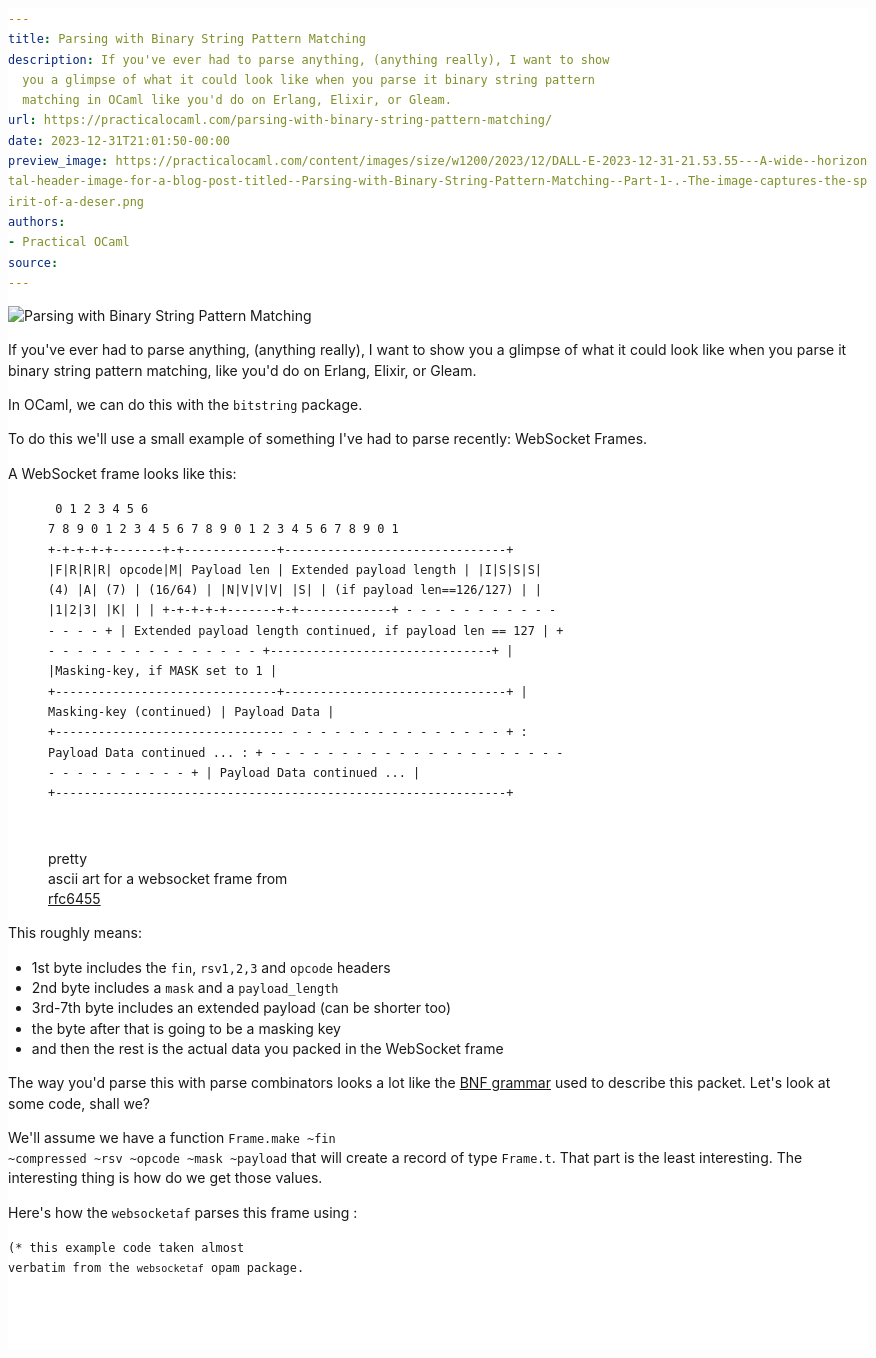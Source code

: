 ```yaml
---
title: Parsing with Binary String Pattern Matching
description: If you've ever had to parse anything, (anything really), I want to show
  you a glimpse of what it could look like when you parse it binary string pattern
  matching in OCaml like you'd do on Erlang, Elixir, or Gleam.
url: https://practicalocaml.com/parsing-with-binary-string-pattern-matching/
date: 2023-12-31T21:01:50-00:00
preview_image: https://practicalocaml.com/content/images/size/w1200/2023/12/DALL-E-2023-12-31-21.53.55---A-wide--horizontal-header-image-for-a-blog-post-titled--Parsing-with-Binary-String-Pattern-Matching--Part-1-.-The-image-captures-the-spirit-of-a-deser.png
authors:
- Practical OCaml
source:
---
```


<img src="https://practicalocaml.com/content/images/2023/12/DALL-E-2023-12-31-21.53.55---A-wide--horizontal-header-image-for-a-blog-post-titled--Parsing-with-Binary-String-Pattern-Matching--Part-1-.-The-image-captures-the-spirit-of-a-deser.png" alt="Parsing with Binary String Pattern Matching"><p>If you've ever had to parse anything, (anything really), I want to show you a glimpse of what it could look like when you parse it binary string pattern matching, like you'd do on Erlang, Elixir, or Gleam.</p><p>In OCaml, we can do this with the <code>bitstring</code> package.</p><p>To do this we'll use a small example of something I've had to parse recently: WebSocket Frames.</p><p>A WebSocket frame looks like this:</p><figure class="kg-card kg-code-card"><pre><code>
      0 1 2 3 4 5 6 7 8 9 0 1 2 3 4 5 6 7 8 9 0 1 2 3 4 5 6 7 8 9 0 1
     +-+-+-+-+-------+-+-------------+-------------------------------+
     |F|R|R|R| opcode|M| Payload len |    Extended payload length    |
     |I|S|S|S|  (4)  |A|     (7)     |             (16/64)           |
     |N|V|V|V|       |S|             |   (if payload len==126/127)   |
     | |1|2|3|       |K|             |                               |
     +-+-+-+-+-------+-+-------------+ - - - - - - - - - - - - - - - +
     |     Extended payload length continued, if payload len == 127  |
     + - - - - - - - - - - - - - - - +-------------------------------+
     |                               |Masking-key, if MASK set to 1  |
     +-------------------------------+-------------------------------+
     | Masking-key (continued)       |          Payload Data         |
     +-------------------------------- - - - - - - - - - - - - - - - +
     :                     Payload Data continued ...                :
     + - - - - - - - - - - - - - - - - - - - - - - - - - - - - - - - +
     |                     Payload Data continued ...                |
     +---------------------------------------------------------------+

</code></pre><figcaption><p><span style="white-space: pre-wrap;">pretty ascii art for a websocket frame from </span><a href="https://datatracker.ietf.org/doc/html/rfc6455?ref=practicalocaml.com#section-5.2"><span style="white-space: pre-wrap;">rfc6455</span></a></p></figcaption></figure><p>This roughly means:</p><ul><li>1st byte includes the <code>fin</code>, <code>rsv1,2,3</code> and <code>opcode</code> headers</li><li>2nd byte includes a <code>mask</code> and a <code>payload_length</code></li><li>3rd-7th byte includes an extended payload (can be shorter too)</li><li>the byte after that is going to be a masking key</li><li>and then the rest is the actual data you packed in the WebSocket frame</li></ul><p>The way you'd parse this with parse combinators looks a lot like the <a href="https://datatracker.ietf.org/doc/html/rfc6455?ref=practicalocaml.com#page-31">BNF grammar</a> used to describe this packet. Let's look at some code, shall we?</p><p>We'll assume we have a function <code>Frame.make ~fin ~compressed ~rsv ~opcode ~mask ~payload</code> that will create a record of type <code>Frame.t</code>. That part is the least interesting. The interesting thing is how do we get those values.</p><p>Here's how the <code>websocketaf</code> parses this frame using :</p><pre><code class="language-ocaml">(* this example code taken almost verbatim from the `websocketaf`
   opam package.
